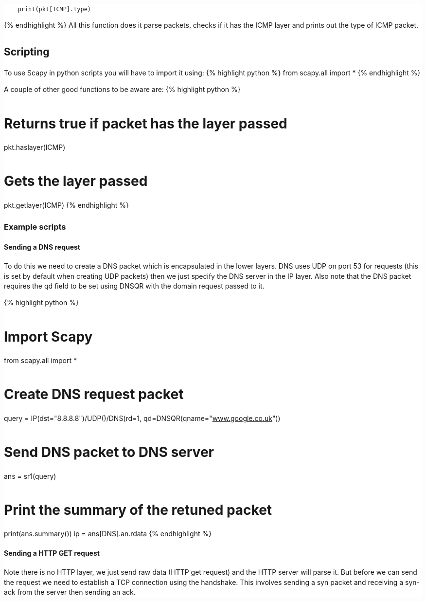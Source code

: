 		print(pkt[ICMP].type)
{% endhighlight %}
All this function does it parse packets, checks if it has the ICMP layer and prints out the type of ICMP packet.

## Scripting
To use Scapy in python scripts you will have to import it using:
{% highlight python %}
from scapy.all import *
{% endhighlight %}

A couple of other good functions to be aware are:
{% highlight python %}
# Returns true if packet has the layer passed
pkt.haslayer(ICMP)
# Gets the layer passed
pkt.getlayer(ICMP)
{% endhighlight %}

### Example scripts
#### Sending a DNS request
To do this we need to create a DNS packet which is encapsulated in the lower layers. DNS uses UDP on port 53 for requests (this is set by default when creating UDP packets) then we just specify the DNS server in the IP layer. Also note that the DNS packet requires the qd field to be set using DNSQR with the domain request passed to it.

{% highlight python %}
# Import Scapy
from scapy.all import *
# Create DNS request packet
query = IP(dst="8.8.8.8")/UDP()/DNS(rd=1, qd=DNSQR(qname="www.google.co.uk"))
# Send DNS packet to DNS server
ans = sr1(query)

# Print the summary of the retuned packet
print(ans.summary())
ip = ans[DNS].an.rdata
{% endhighlight %}

#### Sending a HTTP GET request
Note there is no HTTP layer, we just send raw data (HTTP get request) and the HTTP server will parse it. But before we can send the request we need to establish a TCP connection using the handshake. This involves sending a syn packet and receiving a syn-ack from the server then sending an ack.
